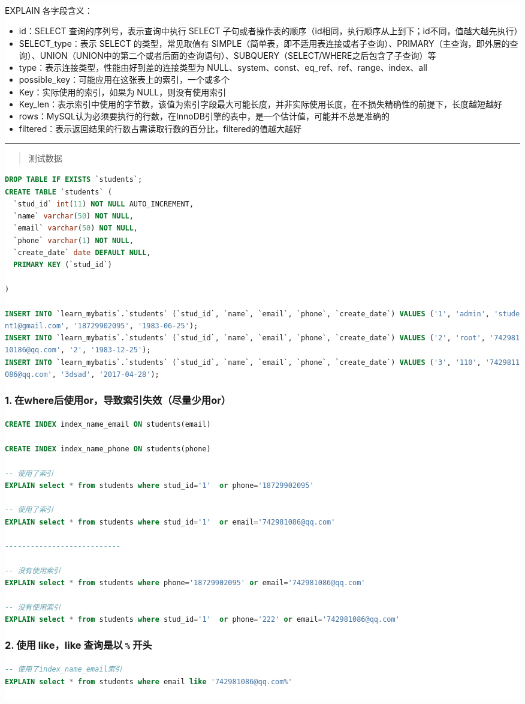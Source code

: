 EXPLAIN 各字段含义：

- id：SELECT 查询的序列号，表示查询中执行 SELECT 子句或者操作表的顺序（id相同，执行顺序从上到下；id不同，值越大越先执行）
- SELECT_type：表示 SELECT 的类型，常见取值有 SIMPLE（简单表，即不适用表连接或者子查询）、PRIMARY（主查询，即外层的查询）、UNION（UNION中的第二个或者后面的查询语句）、SUBQUERY（SELECT/WHERE之后包含了子查询）等
- type：表示连接类型，性能由好到差的连接类型为 NULL、system、const、eq_ref、ref、range、index、all
- possible_key：可能应用在这张表上的索引，一个或多个
- Key：实际使用的索引，如果为 NULL，则没有使用索引
- Key_len：表示索引中使用的字节数，该值为索引字段最大可能长度，并非实际使用长度，在不损失精确性的前提下，长度越短越好
- rows：MySQL认为必须要执行的行数，在InnoDB引擎的表中，是一个估计值，可能并不总是准确的
- filtered：表示返回结果的行数占需读取行数的百分比，filtered的值越大越好



------





> 测试数据

```sql
DROP TABLE IF EXISTS `students`;
CREATE TABLE `students` (
  `stud_id` int(11) NOT NULL AUTO_INCREMENT,
  `name` varchar(50) NOT NULL,
  `email` varchar(50) NOT NULL,
  `phone` varchar(1) NOT NULL,
  `create_date` date DEFAULT NULL,
  PRIMARY KEY (`stud_id`)
 
)
 
INSERT INTO `learn_mybatis`.`students` (`stud_id`, `name`, `email`, `phone`, `create_date`) VALUES ('1', 'admin', 'student1@gmail.com', '18729902095', '1983-06-25');
INSERT INTO `learn_mybatis`.`students` (`stud_id`, `name`, `email`, `phone`, `create_date`) VALUES ('2', 'root', '74298110186@qq.com', '2', '1983-12-25');
INSERT INTO `learn_mybatis`.`students` (`stud_id`, `name`, `email`, `phone`, `create_date`) VALUES ('3', '110', '7429811086@qq.com', '3dsad', '2017-04-28');
```

### 1. 在where后使用or，导致索引失效（尽量少用or）
```sql
CREATE INDEX index_name_email ON students(email)

CREATE INDEX index_name_phone ON students(phone)

-- 使用了索引
EXPLAIN select * from students where stud_id='1'  or phone='18729902095'

-- 使用了索引
EXPLAIN select * from students where stud_id='1'  or email='742981086@qq.com'

---------------------------

-- 没有使用索引
EXPLAIN select * from students where phone='18729902095' or email='742981086@qq.com'
 
-- 没有使用索引
EXPLAIN select * from students where stud_id='1'  or phone='222' or email='742981086@qq.com'

```
### 2. 使用 like，like 查询是以 `%` 开头
```sql
-- 使用了index_name_email索引
EXPLAIN select * from students where email like '742981086@qq.com%'
 
```